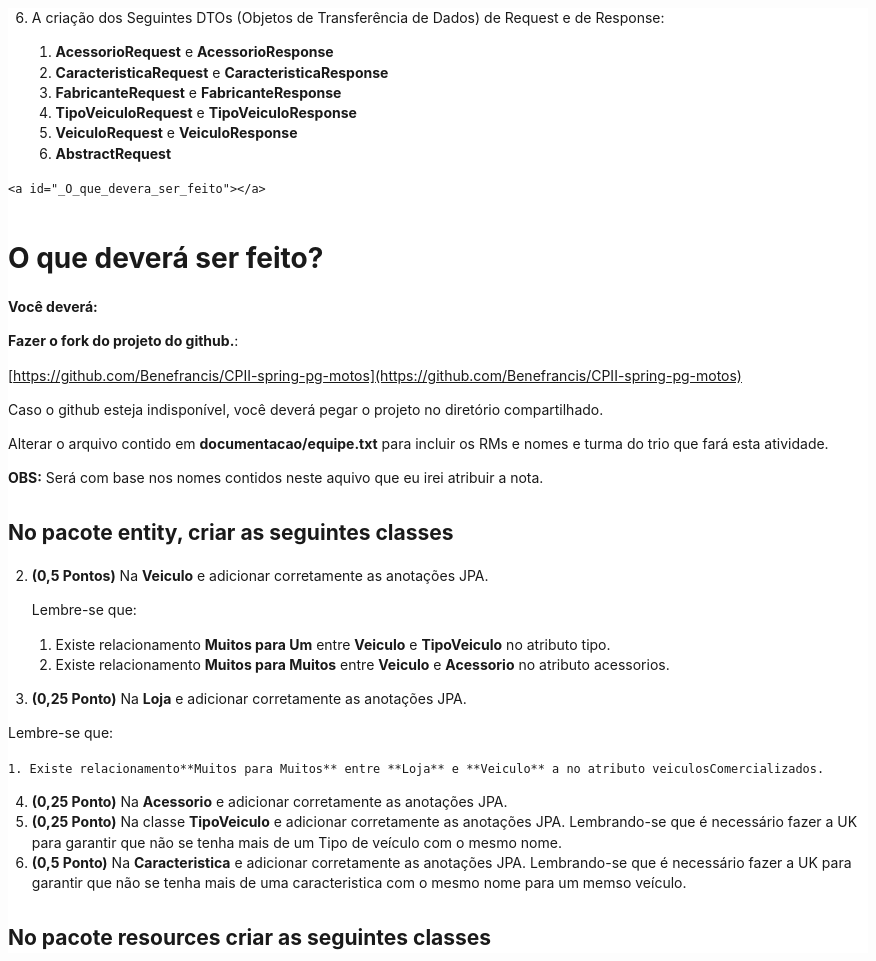 6. A criação dos Seguintes DTOs (Objetos de Transferência de Dados) de Request e de Response:

   1. **AcessorioRequest** e **AcessorioResponse**
   2. **CaracteristicaRequest** e **CaracteristicaResponse**
   3. **FabricanteRequest** e **FabricanteResponse**
   4. **TipoVeiculoRequest** e **TipoVeiculoResponse**
   5. **VeiculoRequest** e **VeiculoResponse**
   6. **AbstractRequest**

`<a id="_O_que_devera_ser_feito"></a>`

# O que deverá ser feito?

**Você deverá:**

**Fazer o fork do projeto do github.**:

[https://github.com/Benefrancis/CPII-spring-pg-motos](https://github.com/Benefrancis/CPII-spring-pg-motos)

Caso o github esteja indisponível, você deverá pegar o projeto no diretório compartilhado.

Alterar o arquivo contido em **documentacao/equipe.txt** para incluir os RMs e nomes e turma do trio que fará esta
atividade.

**OBS:** Será com base nos nomes contidos neste aquivo que eu irei atribuir a nota.

## No pacote entity, criar as seguintes classes

2. **(0,5 Pontos)** Na **Veiculo** e adicionar corretamente as anotações JPA.

   Lembre-se que:

   1. Existe relacionamento **Muitos para Um** entre **Veiculo** e **TipoVeiculo** no atributo tipo.
   2. Existe relacionamento **Muitos para Muitos** entre **Veiculo** e **Acessorio** no atributo acessorios.

3. **(0,25 Ponto)** Na **Loja** e adicionar corretamente as anotações JPA.

Lembre-se que:

    1. Existe relacionamento**Muitos para Muitos** entre **Loja** e **Veiculo** a no atributo veiculosComercializados.

4. **(0,25 Ponto)** Na **Acessorio** e adicionar corretamente as anotações JPA.
5. **(0,25 Ponto)** Na classe **TipoVeiculo** e adicionar corretamente as anotações JPA.
   Lembrando-se que é necessário fazer a UK para garantir que não se tenha mais de um Tipo de veículo com o mesmo nome.
6. **(0,5 Ponto)** Na **Caracteristica** e adicionar corretamente as anotações JPA.
   Lembrando-se que é necessário fazer a UK para garantir que não se tenha mais de uma caracteristica com o mesmo nome
   para um memso veículo.

## No pacote resources criar as seguintes classes
